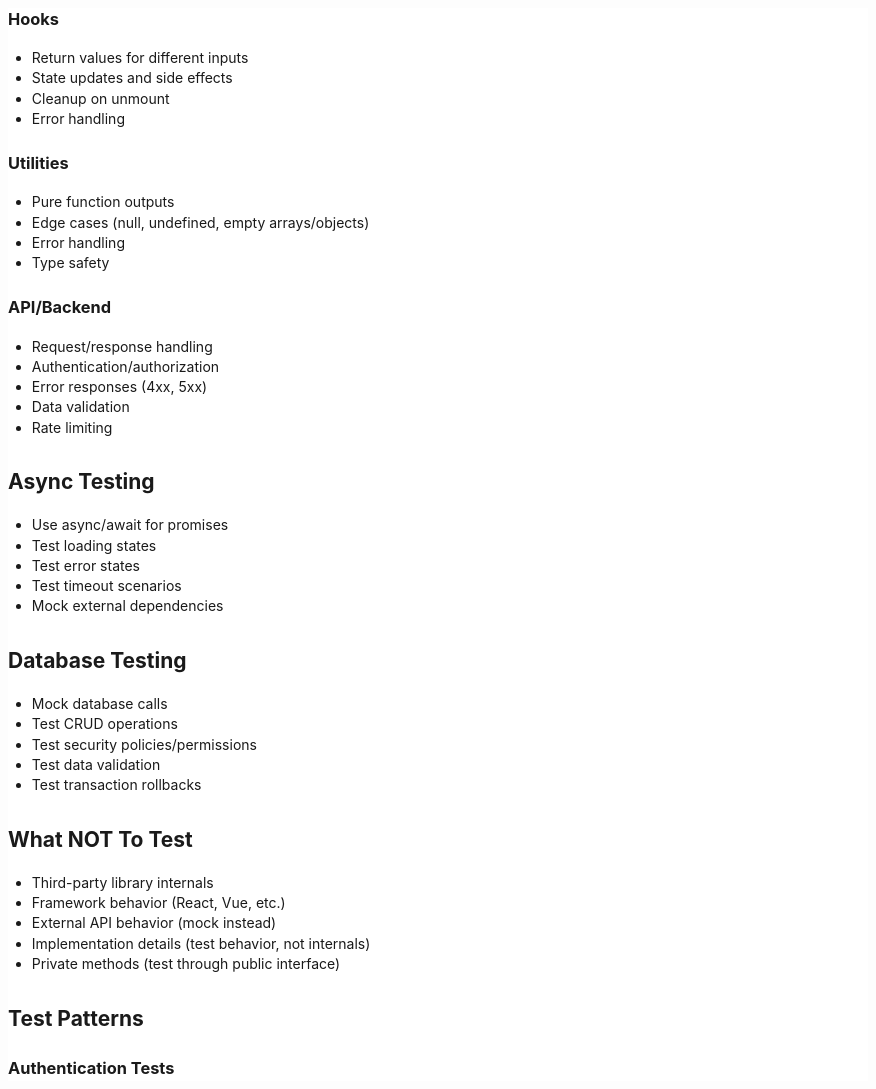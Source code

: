 ### Hooks

- Return values for different inputs
- State updates and side effects
- Cleanup on unmount
- Error handling

### Utilities

- Pure function outputs
- Edge cases (null, undefined, empty arrays/objects)
- Error handling
- Type safety

### API/Backend

- Request/response handling
- Authentication/authorization
- Error responses (4xx, 5xx)
- Data validation
- Rate limiting

## Async Testing

- Use async/await for promises
- Test loading states
- Test error states
- Test timeout scenarios
- Mock external dependencies

## Database Testing

- Mock database calls
- Test CRUD operations
- Test security policies/permissions
- Test data validation
- Test transaction rollbacks

## What NOT To Test

- Third-party library internals
- Framework behavior (React, Vue, etc.)
- External API behavior (mock instead)
- Implementation details (test behavior, not internals)
- Private methods (test through public interface)

## Test Patterns

### Authentication Tests

